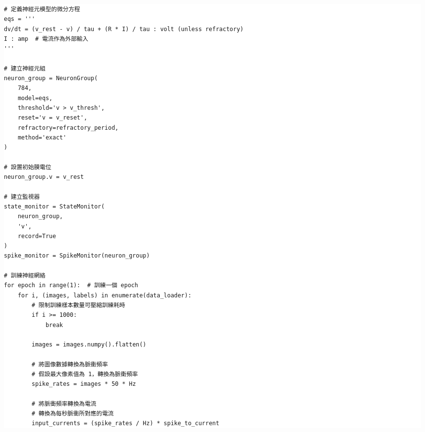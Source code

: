     # 定義神經元模型的微分方程
    eqs = '''
    dv/dt = (v_rest - v) / tau + (R * I) / tau : volt (unless refractory)
    I : amp  # 電流作為外部輸入
    '''

    # 建立神經元組
    neuron_group = NeuronGroup(
        784, 
        model=eqs, 
        threshold='v > v_thresh', 
        reset='v = v_reset', 
        refractory=refractory_period, 
        method='exact'
    )

    # 設置初始膜電位
    neuron_group.v = v_rest

    # 建立監視器
    state_monitor = StateMonitor(
        neuron_group, 
        'v', 
        record=True
    )
    spike_monitor = SpikeMonitor(neuron_group)

    # 訓練神經網絡
    for epoch in range(1):  # 訓練一個 epoch
        for i, (images, labels) in enumerate(data_loader):
            # 限制訓練樣本數量可壓縮訓練耗時
            if i >= 1000:
                break

            images = images.numpy().flatten()

            # 將圖像數據轉換為脈衝頻率
            # 假設最大像素值為 1，轉換為脈衝頻率
            spike_rates = images * 50 * Hz

            # 將脈衝頻率轉換為電流
            # 轉換為每秒脈衝所對應的電流
            input_currents = (spike_rates / Hz) * spike_to_current
